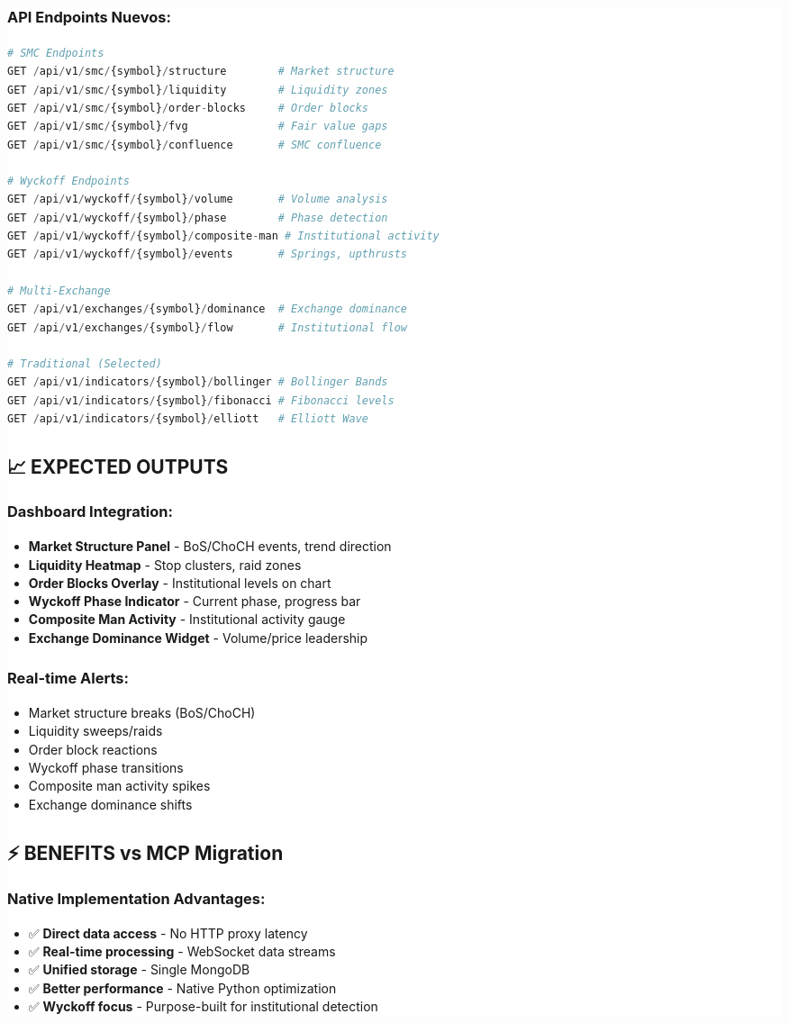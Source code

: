 ### **API Endpoints Nuevos**:
```python
# SMC Endpoints
GET /api/v1/smc/{symbol}/structure        # Market structure
GET /api/v1/smc/{symbol}/liquidity        # Liquidity zones
GET /api/v1/smc/{symbol}/order-blocks     # Order blocks
GET /api/v1/smc/{symbol}/fvg              # Fair value gaps
GET /api/v1/smc/{symbol}/confluence       # SMC confluence

# Wyckoff Endpoints  
GET /api/v1/wyckoff/{symbol}/volume       # Volume analysis
GET /api/v1/wyckoff/{symbol}/phase        # Phase detection
GET /api/v1/wyckoff/{symbol}/composite-man # Institutional activity
GET /api/v1/wyckoff/{symbol}/events       # Springs, upthrusts

# Multi-Exchange
GET /api/v1/exchanges/{symbol}/dominance  # Exchange dominance
GET /api/v1/exchanges/{symbol}/flow       # Institutional flow

# Traditional (Selected)
GET /api/v1/indicators/{symbol}/bollinger # Bollinger Bands
GET /api/v1/indicators/{symbol}/fibonacci # Fibonacci levels
GET /api/v1/indicators/{symbol}/elliott   # Elliott Wave
```

## 📈 **EXPECTED OUTPUTS**

### **Dashboard Integration**:
- **Market Structure Panel** - BoS/ChoCH events, trend direction
- **Liquidity Heatmap** - Stop clusters, raid zones  
- **Order Blocks Overlay** - Institutional levels on chart
- **Wyckoff Phase Indicator** - Current phase, progress bar
- **Composite Man Activity** - Institutional activity gauge
- **Exchange Dominance Widget** - Volume/price leadership

### **Real-time Alerts**:
- Market structure breaks (BoS/ChoCH)
- Liquidity sweeps/raids  
- Order block reactions
- Wyckoff phase transitions
- Composite man activity spikes
- Exchange dominance shifts

## ⚡ **BENEFITS vs MCP Migration**

### **Native Implementation Advantages**:
- ✅ **Direct data access** - No HTTP proxy latency
- ✅ **Real-time processing** - WebSocket data streams
- ✅ **Unified storage** - Single MongoDB
- ✅ **Better performance** - Native Python optimization
- ✅ **Wyckoff focus** - Purpose-built for institutional detection
